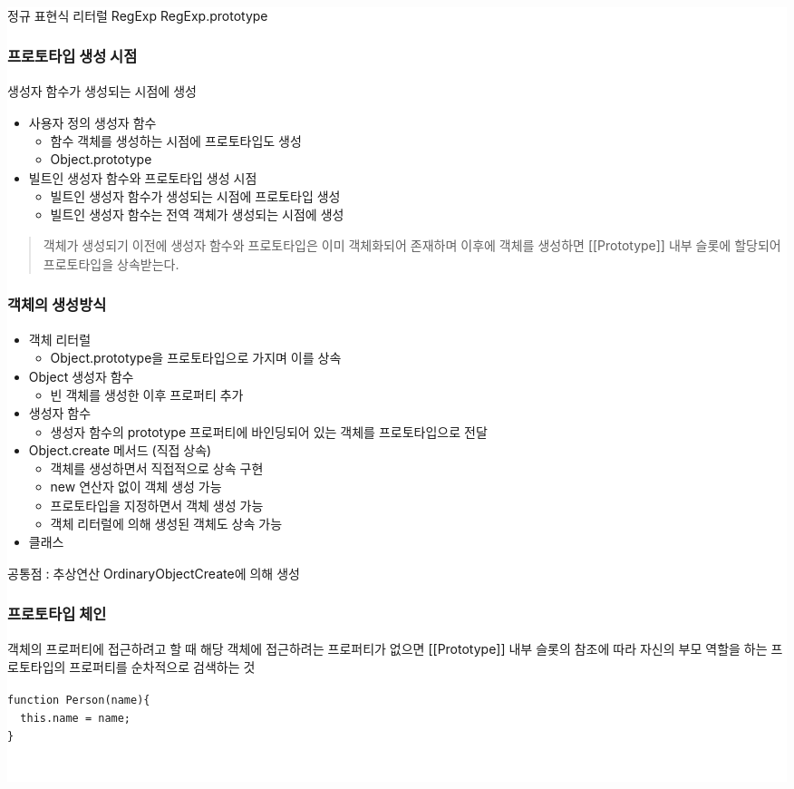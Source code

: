 <tr>
<td align="left">정규 표현식 리터럴</td>
<td align="left">RegExp</td>
<td align="left">RegExp.prototype</td>
</tr>
</tbody></table>
<h3 id="프로토타입-생성-시점">프로토타입 생성 시점</h3>
<p>생성자 함수가 생성되는 시점에 생성</p>
<ul>
<li>사용자 정의 생성자 함수<ul>
<li>함수 객체를 생성하는 시점에 프로토타입도 생성</li>
<li>Object.prototype</li>
</ul>
</li>
<li>빌트인 생성자 함수와 프로토타입 생성 시점<ul>
<li>빌트인 생성자 함수가 생성되는 시점에 프로토타입 생성</li>
<li>빌트인 생성자 함수는 전역 객체가 생성되는 시점에 생성</li>
</ul>
</li>
</ul>
<blockquote>
<p>객체가 생성되기 이전에 생성자 함수와 프로토타입은 이미 객체화되어 존재하며 이후에 객체를 생성하면 [[Prototype]] 내부 슬롯에 할당되어 프로토타입을 상속받는다.</p>
</blockquote>
<h3 id="객체의-생성방식">객체의 생성방식</h3>
<ul>
<li>객체 리터럴<ul>
<li>Object.prototype을 프로토타입으로 가지며 이를 상속</li>
</ul>
</li>
<li>Object 생성자 함수<ul>
<li>빈 객체를 생성한 이후 프로퍼티 추가</li>
</ul>
</li>
<li>생성자 함수<ul>
<li>생성자 함수의 prototype 프로퍼티에 바인딩되어 있는 객체를 프로토타입으로 전달</li>
</ul>
</li>
<li>Object.create 메서드 (직접 상속)<ul>
<li>객체를 생성하면서 직접적으로 상속 구현</li>
<li>new 연산자 없이 객체 생성 가능</li>
<li>프로토타입을 지정하면서 객체 생성 가능</li>
<li>객체 리터럴에 의해 생성된 객체도 상속 가능</li>
</ul>
</li>
<li>클래스</li>
</ul>
<p>공통점 : 추상연산 OrdinaryObjectCreate에 의해 생성</p>
<h3 id="프로토타입-체인">프로토타입 체인</h3>
<p>객체의 프로퍼티에 접근하려고 할 때 해당 객체에 접근하려는 프로퍼티가 없으면 [[Prototype]] 내부 슬롯의 참조에 따라 자신의 부모 역할을 하는 프로토타입의 프로퍼티를 순차적으로 검색하는 것</p>
<pre><code class="language-javascript">function Person(name){
  this.name = name;
}
